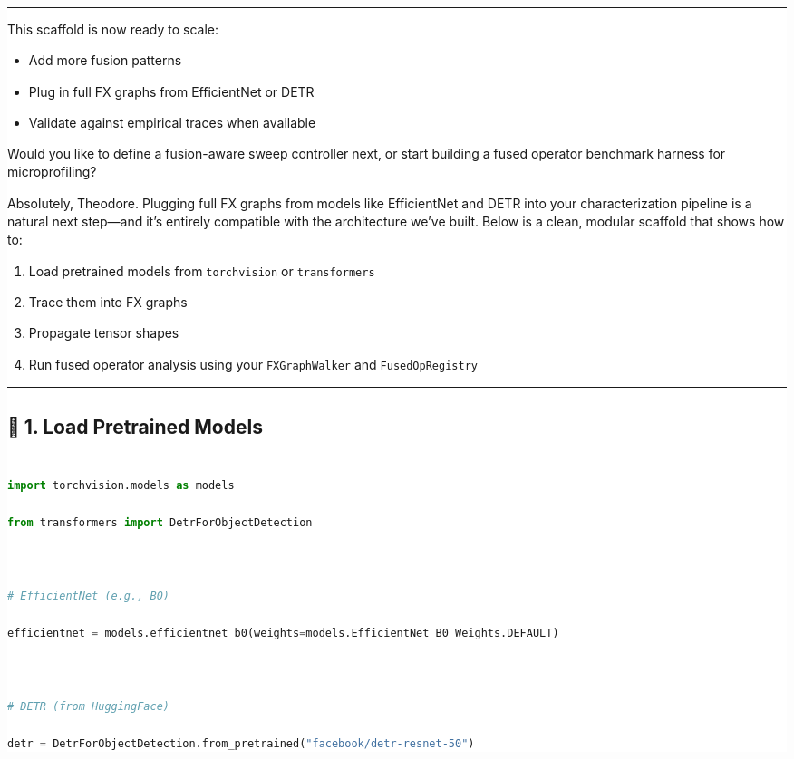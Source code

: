 

---



This scaffold is now ready to scale:

- Add more fusion patterns

- Plug in full FX graphs from EfficientNet or DETR

- Validate against empirical traces when available



Would you like to define a fusion-aware sweep controller next, or start building a fused operator benchmark harness for microprofiling?



Absolutely, Theodore. Plugging full FX graphs from models like EfficientNet and DETR into your characterization pipeline is a natural next step—and it’s entirely compatible with the architecture we’ve built. Below is a clean, modular scaffold that shows how to:



1. Load pretrained models from `torchvision` or `transformers`

2. Trace them into FX graphs

3. Propagate tensor shapes

4. Run fused operator analysis using your `FXGraphWalker` and `FusedOpRegistry`



---



## 🧱 1. Load Pretrained Models



```python

import torchvision.models as models

from transformers import DetrForObjectDetection



# EfficientNet (e.g., B0)

efficientnet = models.efficientnet_b0(weights=models.EfficientNet_B0_Weights.DEFAULT)



# DETR (from HuggingFace)

detr = DetrForObjectDetection.from_pretrained("facebook/detr-resnet-50")

```
